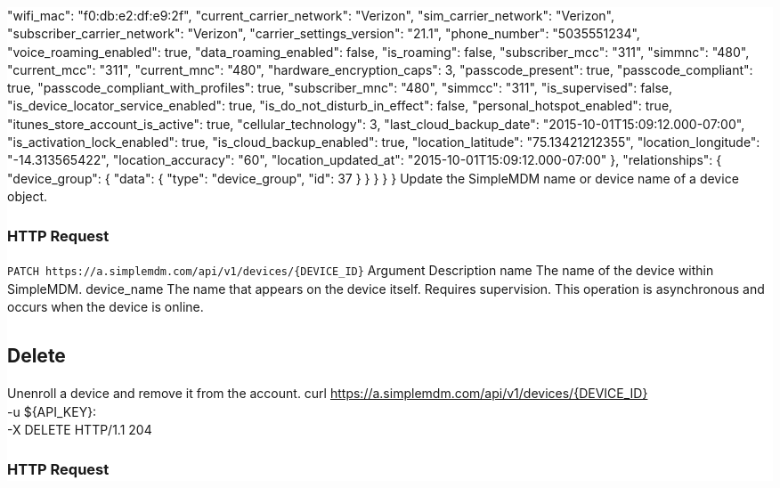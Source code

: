 "wifi_mac": "f0:db:e2:df:e9:2f",
"current_carrier_network": "Verizon",
"sim_carrier_network": "Verizon",
"subscriber_carrier_network": "Verizon",
"carrier_settings_version": "21.1",
"phone_number": "5035551234",
"voice_roaming_enabled": true,
"data_roaming_enabled": false,
"is_roaming": false,
"subscriber_mcc": "311",
"simmnc": "480",
"current_mcc": "311",
"current_mnc": "480",
"hardware_encryption_caps": 3,
"passcode_present": true,
"passcode_compliant": true,
"passcode_compliant_with_profiles": true,
"subscriber_mnc": "480",
"simmcc": "311",
"is_supervised": false,
"is_device_locator_service_enabled": true,
"is_do_not_disturb_in_effect": false,
"personal_hotspot_enabled": true,
"itunes_store_account_is_active": true,
"cellular_technology": 3,
"last_cloud_backup_date": "2015-10-01T15:09:12.000-07:00",
"is_activation_lock_enabled": true,
"is_cloud_backup_enabled": true,
"location_latitude": "75.13421212355",
"location_longitude": "-14.313565422",
"location_accuracy": "60",
"location_updated_at": "2015-10-01T15:09:12.000-07:00"
},
"relationships": {
"device_group": {
"data": {
"type": "device_group",
"id": 37
}
}
}
}
}
Update the SimpleMDM name or device name of a device object.
### HTTP Request
`PATCH https://a.simplemdm.com/api/v1/devices/{DEVICE_ID}`
Argument
Description
name
The name of the device within SimpleMDM.
device_name
The name that appears on the device itself. Requires supervision.
This operation is asynchronous and occurs when the device is
online.
## Delete
Unenroll a device and remove it from the account.
curl https://a.simplemdm.com/api/v1/devices/{DEVICE_ID} \
-u ${API_KEY}: \
-X DELETE
HTTP/1.1 204
### HTTP Request